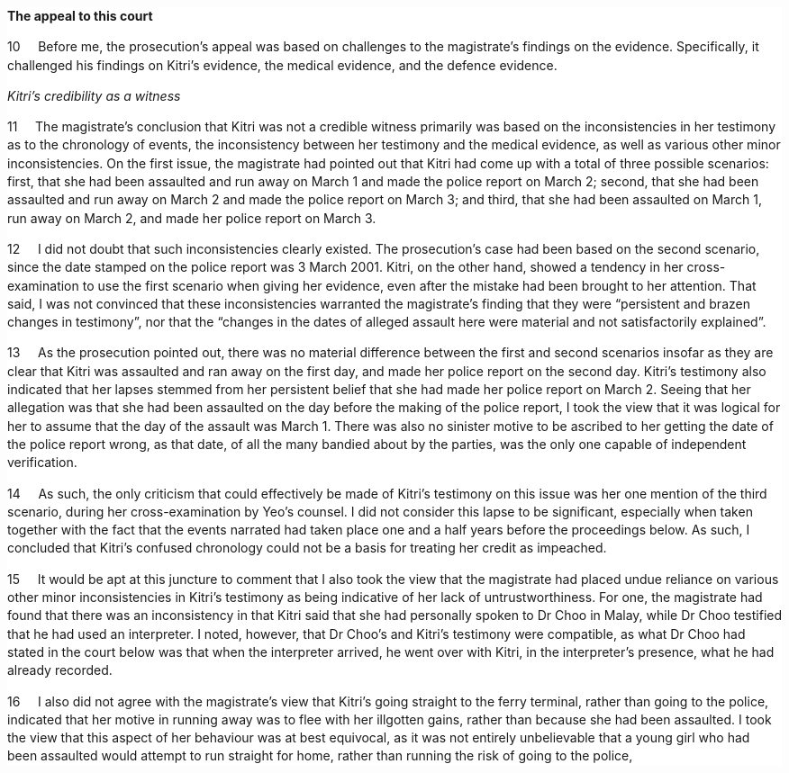 **The appeal to this court** 


10     Before me, the prosecution’s appeal was based on challenges to the magistrate’s findings on the evidence. Specifically, it challenged his findings on Kitri’s evidence, the medical evidence, and the defence evidence. 

_Kitri’s credibility as a witness_ 

11     The magistrate’s conclusion that Kitri was not a credible witness primarily was based on the inconsistencies in her testimony as to the chronology of events, the inconsistency between her testimony and the medical evidence, as well as various other minor inconsistencies. On the first issue, the magistrate had pointed out that Kitri had come up with a total of three possible scenarios: first, that she had been assaulted and run away on March 1 and made the police report on March 2; second, that she had been assaulted and run away on March 2 and made the police report on March 3; and third, that she had been assaulted on March 1, run away on March 2, and made her police report on March 3. 

12     I did not doubt that such inconsistencies clearly existed. The prosecution’s case had been based on the second scenario, since the date stamped on the police report was 3 March 2001. Kitri, on the other hand, showed a tendency in her cross-examination to use the first scenario when giving her evidence, even after the mistake had been brought to her attention. That said, I was not convinced that these inconsistencies warranted the magistrate’s finding that they were “persistent and brazen changes in testimony”, nor that the “changes in the dates of alleged assault here were material and not satisfactorily explained”. 

13     As the prosecution pointed out, there was no material difference between the first and second scenarios insofar as they are clear that Kitri was assaulted and ran away on the first day, and made her police report on the second day. Kitri’s testimony also indicated that her lapses stemmed from her persistent belief that she had made her police report on March 2. Seeing that her allegation was that she had been assaulted on the day before the making of the police report, I took the view that it was logical for her to assume that the day of the assault was March 1. There was also no sinister motive to be ascribed to her getting the date of the police report wrong, as that date, of all the many bandied about by the parties, was the only one capable of independent verification. 

14     As such, the only criticism that could effectively be made of Kitri’s testimony on this issue was her one mention of the third scenario, during her cross-examination by Yeo’s counsel. I did not consider this lapse to be significant, especially when taken together with the fact that the events narrated had taken place one and a half years before the proceedings below. As such, I concluded that Kitri’s confused chronology could not be a basis for treating her credit as impeached. 

15     It would be apt at this juncture to comment that I also took the view that the magistrate had placed undue reliance on various other minor inconsistencies in Kitri’s testimony as being indicative of her lack of untrustworthiness. For one, the magistrate had found that there was an inconsistency in that Kitri said that she had personally spoken to Dr Choo in Malay, while Dr Choo testified that he had used an interpreter. I noted, however, that Dr Choo’s and Kitri’s testimony were compatible, as what Dr Choo had stated in the court below was that when the interpreter arrived, he went over with Kitri, in the interpreter’s presence, what he had already recorded. 

16     I also did not agree with the magistrate’s view that Kitri’s going straight to the ferry terminal, rather than going to the police, indicated that her motive in running away was to flee with her illgotten gains, rather than because she had been assaulted. I took the view that this aspect of her behaviour was at best equivocal, as it was not entirely unbelievable that a young girl who had been assaulted would attempt to run straight for home, rather than running the risk of going to the police, 
